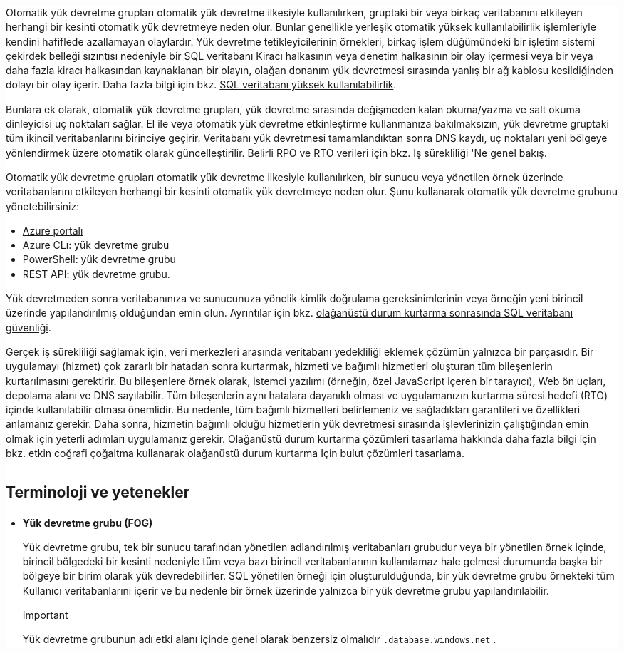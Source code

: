 Otomatik yük devretme grupları otomatik yük devretme ilkesiyle kullanılırken, gruptaki bir veya birkaç veritabanını etkileyen herhangi bir kesinti otomatik yük devretmeye neden olur. Bunlar genellikle yerleşik otomatik yüksek kullanılabilirlik işlemleriyle kendini hafiflede azallamayan olaylardır. Yük devretme tetikleyicilerinin örnekleri, birkaç işlem düğümündeki bir işletim sistemi çekirdek belleği sızıntısı nedeniyle bir SQL veritabanı Kiracı halkasının veya denetim halkasının bir olay içermesi veya bir veya daha fazla kiracı halkasından kaynaklanan bir olayın, olağan donanım yük devretmesi sırasında yanlış bir ağ kablosu kesildiğinden dolayı bir olay içerir.  Daha fazla bilgi için bkz. [SQL veritabanı yüksek kullanılabilirlik](high-availability-sla.md).

Bunlara ek olarak, otomatik yük devretme grupları, yük devretme sırasında değişmeden kalan okuma/yazma ve salt okuma dinleyicisi uç noktaları sağlar. El ile veya otomatik yük devretme etkinleştirme kullanmanıza bakılmaksızın, yük devretme gruptaki tüm ikincil veritabanlarını birinciye geçirir. Veritabanı yük devretmesi tamamlandıktan sonra DNS kaydı, uç noktaları yeni bölgeye yönlendirmek üzere otomatik olarak güncelleştirilir. Belirli RPO ve RTO verileri için bkz. [Iş sürekliliği 'Ne genel bakış](business-continuity-high-availability-disaster-recover-hadr-overview.md).

Otomatik yük devretme grupları otomatik yük devretme ilkesiyle kullanılırken, bir sunucu veya yönetilen örnek üzerinde veritabanlarını etkileyen herhangi bir kesinti otomatik yük devretmeye neden olur. Şunu kullanarak otomatik yük devretme grubunu yönetebilirsiniz:

- [Azure portalı](geo-distributed-application-configure-tutorial.md)
- [Azure CLı: yük devretme grubu](scripts/add-database-to-failover-group-cli.md)
- [PowerShell: yük devretme grubu](scripts/add-database-to-failover-group-powershell.md)
- [REST API: yük devretme grubu](/rest/api/sql/failovergroups).

Yük devretmeden sonra veritabanınıza ve sunucunuza yönelik kimlik doğrulama gereksinimlerinin veya örneğin yeni birincil üzerinde yapılandırılmış olduğundan emin olun. Ayrıntılar için bkz. [olağanüstü durum kurtarma sonrasında SQL veritabanı güvenliği](active-geo-replication-security-configure.md).

Gerçek iş sürekliliği sağlamak için, veri merkezleri arasında veritabanı yedekliliği eklemek çözümün yalnızca bir parçasıdır. Bir uygulamayı (hizmet) çok zararlı bir hatadan sonra kurtarmak, hizmeti ve bağımlı hizmetleri oluşturan tüm bileşenlerin kurtarılmasını gerektirir. Bu bileşenlere örnek olarak, istemci yazılımı (örneğin, özel JavaScript içeren bir tarayıcı), Web ön uçları, depolama alanı ve DNS sayılabilir. Tüm bileşenlerin aynı hatalara dayanıklı olması ve uygulamanızın kurtarma süresi hedefi (RTO) içinde kullanılabilir olması önemlidir. Bu nedenle, tüm bağımlı hizmetleri belirlemeniz ve sağladıkları garantileri ve özellikleri anlamanız gerekir. Daha sonra, hizmetin bağımlı olduğu hizmetlerin yük devretmesi sırasında işlevlerinizin çalıştığından emin olmak için yeterli adımları uygulamanız gerekir. Olağanüstü durum kurtarma çözümleri tasarlama hakkında daha fazla bilgi için bkz. [etkin coğrafi çoğaltma kullanarak olağanüstü durum kurtarma Için bulut çözümleri tasarlama](designing-cloud-solutions-for-disaster-recovery.md).

## <a name="terminology-and-capabilities"></a>Terminoloji ve yetenekler

- **Yük devretme grubu (FOG)**

  Yük devretme grubu, tek bir sunucu tarafından yönetilen adlandırılmış veritabanları grubudur veya bir yönetilen örnek içinde, birincil bölgedeki bir kesinti nedeniyle tüm veya bazı birincil veritabanlarının kullanılamaz hale gelmesi durumunda başka bir bölgeye bir birim olarak yük devredebilirler. SQL yönetilen örneği için oluşturulduğunda, bir yük devretme grubu örnekteki tüm Kullanıcı veritabanlarını içerir ve bu nedenle bir örnek üzerinde yalnızca bir yük devretme grubu yapılandırılabilir.
  
  > [!IMPORTANT]
  > Yük devretme grubunun adı etki alanı içinde genel olarak benzersiz olmalıdır `.database.windows.net` .
